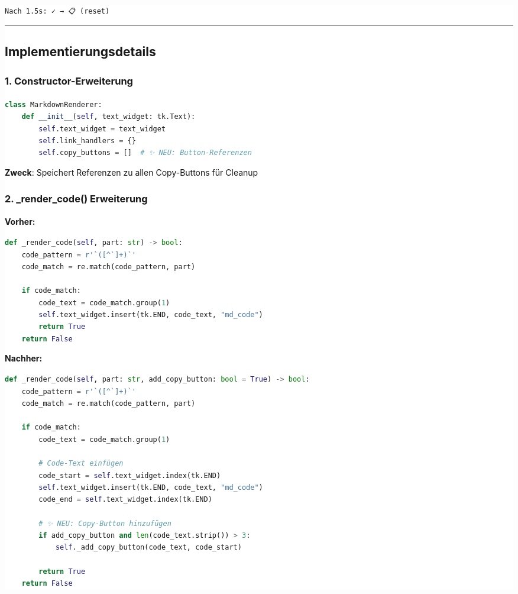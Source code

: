 ```
Nach 1.5s: ✓ → 📋 (reset)
```

---

## Implementierungsdetails

### 1. Constructor-Erweiterung

```python
class MarkdownRenderer:
    def __init__(self, text_widget: tk.Text):
        self.text_widget = text_widget
        self.link_handlers = {}
        self.copy_buttons = []  # ✨ NEU: Button-Referenzen
```

**Zweck**: Speichert Referenzen zu allen Copy-Buttons für Cleanup

### 2. _render_code() Erweiterung

**Vorher:**
```python
def _render_code(self, part: str) -> bool:
    code_pattern = r'`([^`]+)`'
    code_match = re.match(code_pattern, part)
    
    if code_match:
        code_text = code_match.group(1)
        self.text_widget.insert(tk.END, code_text, "md_code")
        return True
    return False
```

**Nachher:**
```python
def _render_code(self, part: str, add_copy_button: bool = True) -> bool:
    code_pattern = r'`([^`]+)`'
    code_match = re.match(code_pattern, part)
    
    if code_match:
        code_text = code_match.group(1)
        
        # Code-Text einfügen
        code_start = self.text_widget.index(tk.END)
        self.text_widget.insert(tk.END, code_text, "md_code")
        code_end = self.text_widget.index(tk.END)
        
        # ✨ NEU: Copy-Button hinzufügen
        if add_copy_button and len(code_text.strip()) > 3:
            self._add_copy_button(code_text, code_start)
        
        return True
    return False
```
